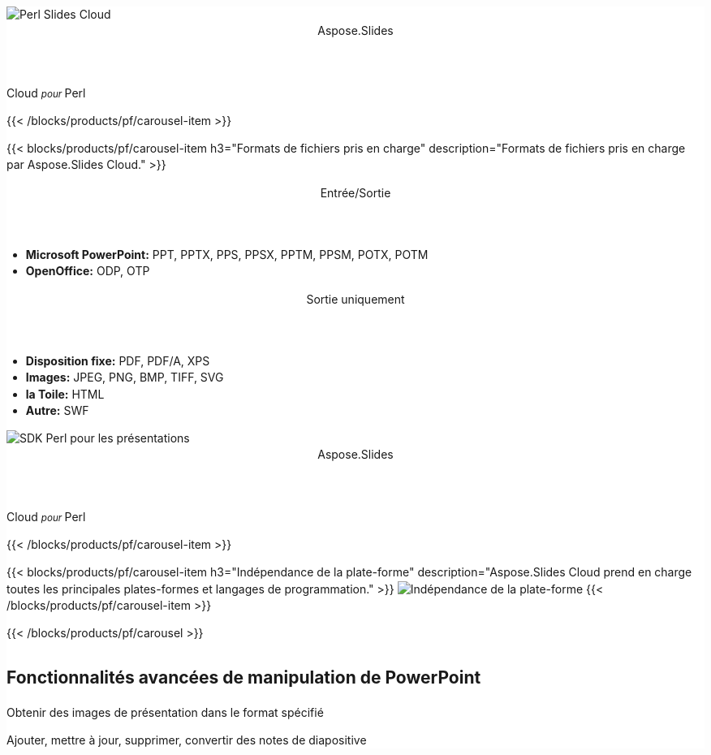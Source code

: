 <div class="d1-logo"><img src="/sdk/aspose_slides-for-perl.png" alt="Perl Slides Cloud"><header>Aspose.Slides</header><footer>Cloud <small> <em>pour</em> </small>Perl</footer></div>
</div>

{{< /blocks/products/pf/carousel-item >}}

{{< blocks/products/pf/carousel-item h3="Formats de fichiers pris en charge" description="Formats de fichiers pris en charge par Aspose.Slides Cloud." >}}
<div class="diagram1 d2  d1-cloud">
<div class="d1-row">
<div class="d1-col d1-left"><header><i class="fa fa-arrows-v"> </i>Entrée/Sortie</header>
<ul>
<li><b>Microsoft PowerPoint:</b> PPT, PPTX, PPS, PPSX, PPTM, PPSM, POTX, POTM</li>
<li><b>OpenOffice:</b> ODP, OTP</li>
</ul>
</div>

<div class="d1-col d1-right"><header><i class="fa  fa-long-arrow-right"> </i> Sortie uniquement</header>
<ul>
<li><b>Disposition fixe:</b> PDF, PDF/A, XPS</li>
<li><b>Images:</b> JPEG, PNG, BMP, TIFF, SVG</li>
<li><b>la Toile:</b> HTML</li>
<li><b>Autre:</b> SWF</li>
</ul>
</div>
</div>

<div class="d1-logo"><img src="/sdk/aspose_slides-for-perl.png" alt="SDK Perl pour les présentations"><header>Aspose.Slides</header><footer>Cloud <small> <em>pour</em> </small>Perl</footer></div>
</div>

{{< /blocks/products/pf/carousel-item >}}

{{< blocks/products/pf/carousel-item h3="Indépendance de la plate-forme" description="Aspose.Slides Cloud prend en charge toutes les principales plates-formes et langages de programmation." >}}
<img title="Indépendance de la plate-forme" src="/supported-platform-min.png" alt="Indépendance de la plate-forme">
{{< /blocks/products/pf/carousel-item >}}

{{< /blocks/products/pf/carousel >}}



<div class="container-fluid features-section bg-gray singleproduct">
 <a class="anchor" id="features" name="features">
 </a>
 <div class="row">
  <div class="container">
   <h2 class="pr-ft">
    Fonctionnalités avancées de manipulation de PowerPoint
   </h2>
   <p>
   </p>
   <div class="col-lg-4">
    <em class="fa fa-file-powerpoint-o ico-blue fa-2x col-lg-2">
    </em>
    <p class="col-lg-10">
     Obtenir des images de présentation dans le format spécifié
    </p>
   </div>
   <div class="col-lg-4">
    <em class="fa fa-random ico-blue fa-2x col-lg-2">
    </em>
    <p class="col-lg-10">
     Ajouter, mettre à jour, supprimer, convertir des notes de diapositive
    </p>
   </div>
   <div class="col-lg-4">
